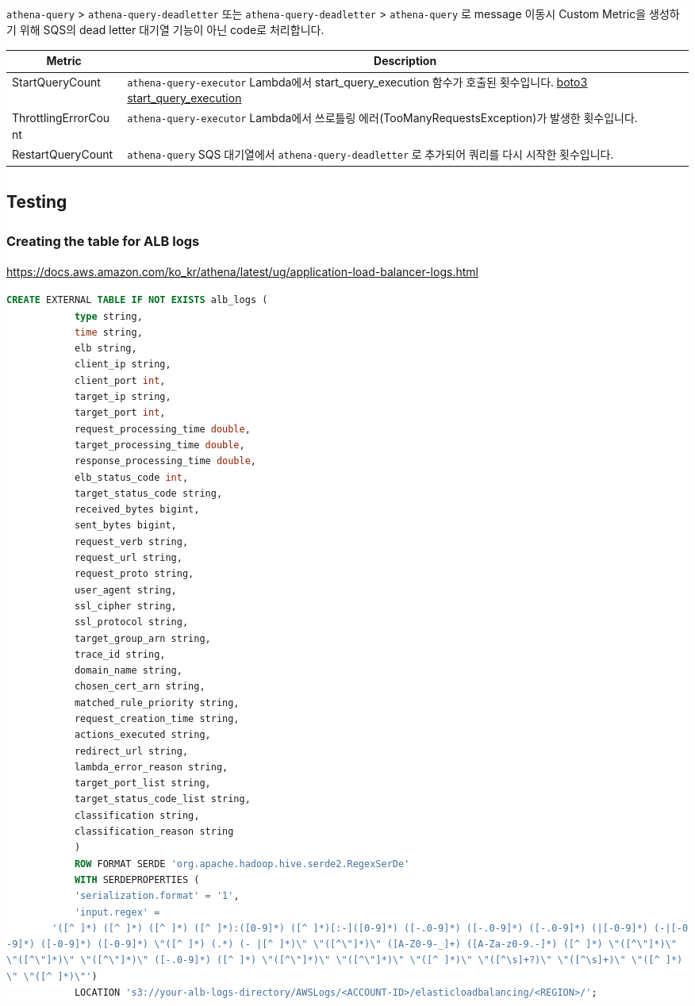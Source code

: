 `athena-query` > `athena-query-deadletter` 또는 `athena-query-deadletter` > `athena-query` 로 message 이동시 Custom Metric을 생성하기 위해 SQS의 dead letter 대기열 기능이 아닌 code로 처리합니다.

| Metric               | Description        |
|----------------------|--------------------|
| StartQueryCount      | `athena-query-executor` Lambda에서 start_query_execution 함수가 호출된 횟수입니다. [boto3 start_query_execution](https://boto3.amazonaws.com/v1/documentation/api/latest/reference/services/athena.html#Athena.Client.start_query_execution) |
| ThrottlingErrorCount | `athena-query-executor` Lambda에서 쓰로틀링 에러(TooManyRequestsException)가 발생한 횟수입니다.   |
| RestartQueryCount    | `athena-query` SQS 대기열에서 `athena-query-deadletter` 로 추가되어 쿼리를 다시 시작한 횟수입니다.   |

## Testing

### Creating the table for ALB logs

https://docs.aws.amazon.com/ko_kr/athena/latest/ug/application-load-balancer-logs.html

```sql
CREATE EXTERNAL TABLE IF NOT EXISTS alb_logs (
            type string,
            time string,
            elb string,
            client_ip string,
            client_port int,
            target_ip string,
            target_port int,
            request_processing_time double,
            target_processing_time double,
            response_processing_time double,
            elb_status_code int,
            target_status_code string,
            received_bytes bigint,
            sent_bytes bigint,
            request_verb string,
            request_url string,
            request_proto string,
            user_agent string,
            ssl_cipher string,
            ssl_protocol string,
            target_group_arn string,
            trace_id string,
            domain_name string,
            chosen_cert_arn string,
            matched_rule_priority string,
            request_creation_time string,
            actions_executed string,
            redirect_url string,
            lambda_error_reason string,
            target_port_list string,
            target_status_code_list string,
            classification string,
            classification_reason string
            )
            ROW FORMAT SERDE 'org.apache.hadoop.hive.serde2.RegexSerDe'
            WITH SERDEPROPERTIES (
            'serialization.format' = '1',
            'input.regex' = 
        '([^ ]*) ([^ ]*) ([^ ]*) ([^ ]*):([0-9]*) ([^ ]*)[:-]([0-9]*) ([-.0-9]*) ([-.0-9]*) ([-.0-9]*) (|[-0-9]*) (-|[-0-9]*) ([-0-9]*) ([-0-9]*) \"([^ ]*) (.*) (- |[^ ]*)\" \"([^\"]*)\" ([A-Z0-9-_]+) ([A-Za-z0-9.-]*) ([^ ]*) \"([^\"]*)\" \"([^\"]*)\" \"([^\"]*)\" ([-.0-9]*) ([^ ]*) \"([^\"]*)\" \"([^\"]*)\" \"([^ ]*)\" \"([^\s]+?)\" \"([^\s]+)\" \"([^ ]*)\" \"([^ ]*)\"')
            LOCATION 's3://your-alb-logs-directory/AWSLogs/<ACCOUNT-ID>/elasticloadbalancing/<REGION>/';

```